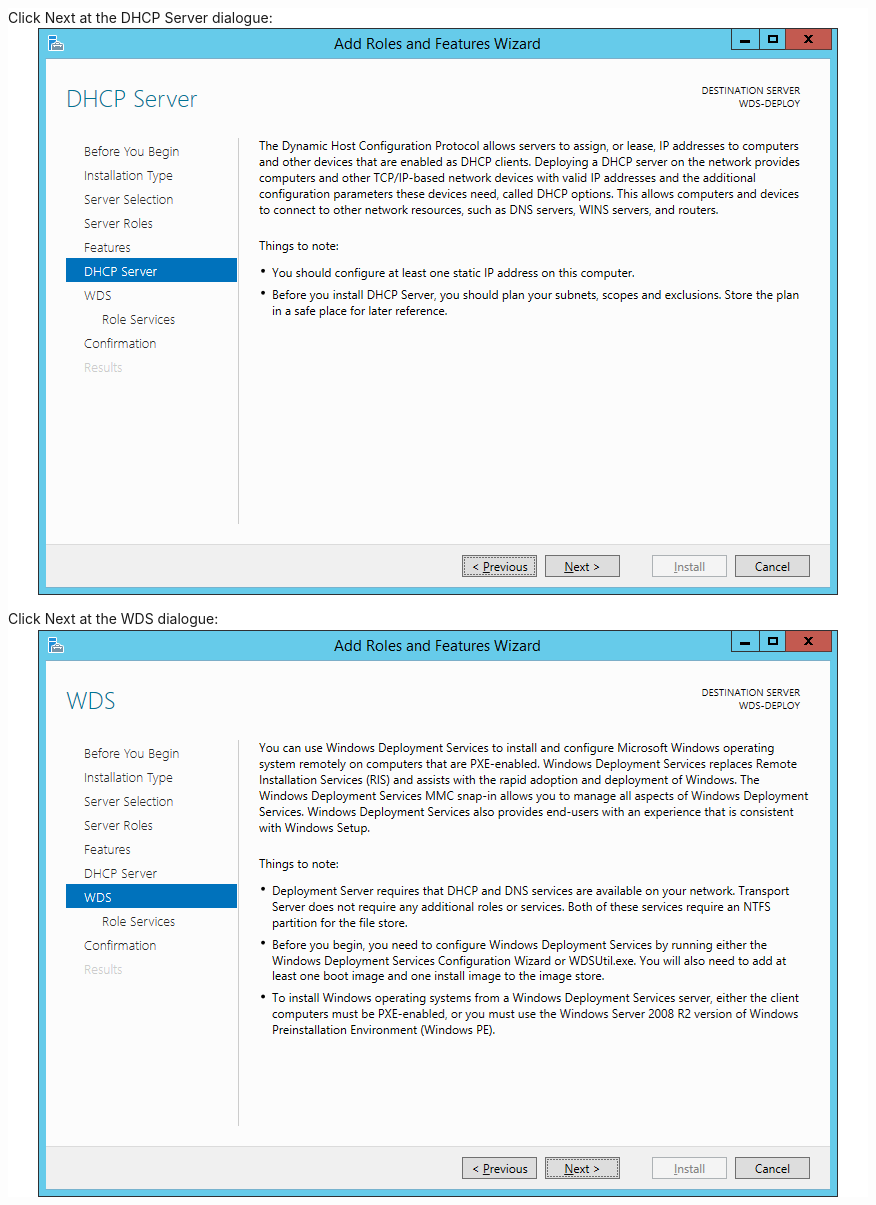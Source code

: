 Click Next at the DHCP Server dialogue:
<img style="display: block; margin-left: auto; margin-right: auto;" alt="Add Roles Features 8" src="/images/8-wds.png">

Click Next at the WDS dialogue:
<img style="display: block; margin-left: auto; margin-right: auto;" alt="Add Roles Features 9" src="/images/9-wds.png">
